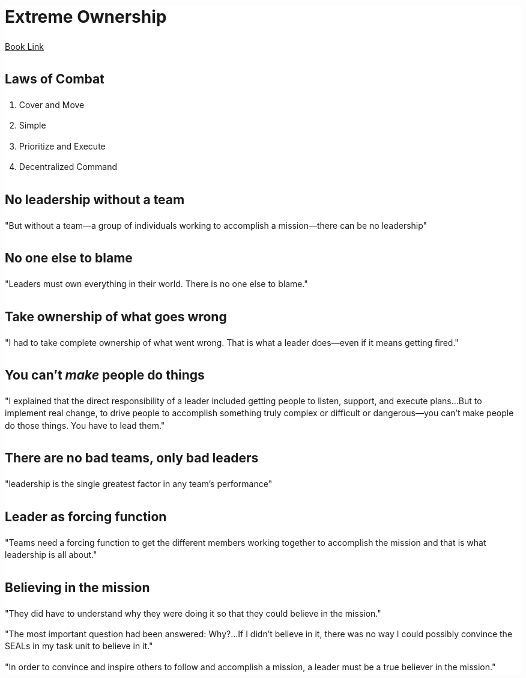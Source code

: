 # Extreme Ownership

[Book Link](https://www.amazon.com/Extreme-Ownership-U-S-Navy-SEALs-ebook/dp/B0739PYQSS/)

## Laws of Combat

1. Cover and Move

2. Simple

3. Prioritize and Execute

4. Decentralized Command

## No leadership without a team

"But without a team—a group of individuals working to accomplish a mission—there can be no leadership"

## No one else to blame

"Leaders must own everything in their world. There is no one else to blame."

## Take ownership of what goes wrong

"I had to take complete ownership of what went wrong. That is what a leader does—even if it means getting fired."

## You can’t *make* people do things

"I explained that the direct responsibility of a leader included getting people to listen, support, and execute plans...But to implement real change, to drive people to accomplish something truly complex or difficult or dangerous—you can’t make people do those things. You have to lead them."

## There are no bad teams, only bad leaders

"leadership is the single greatest factor in any team’s performance"

## Leader as forcing function

"Teams need a forcing function to get the different members working together to accomplish the mission and that is what leadership is all about."

## Believing in the mission

"They did have to understand why they were doing it so that they could believe in the mission."

"The most important question had been answered: Why?...If I didn’t believe in it, there was no way I could possibly convince the SEALs in my task unit to believe in it."

"In order to convince and inspire others to follow and accomplish a mission, a leader must be a true believer in the mission."
